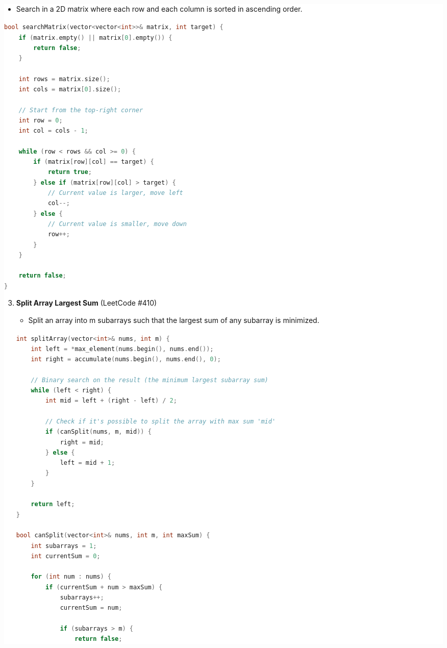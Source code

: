    - Search in a 2D matrix where each row and each column is sorted in ascending order.

   ```cpp
   bool searchMatrix(vector<vector<int>>& matrix, int target) {
       if (matrix.empty() || matrix[0].empty()) {
           return false;
       }

       int rows = matrix.size();
       int cols = matrix[0].size();

       // Start from the top-right corner
       int row = 0;
       int col = cols - 1;

       while (row < rows && col >= 0) {
           if (matrix[row][col] == target) {
               return true;
           } else if (matrix[row][col] > target) {
               // Current value is larger, move left
               col--;
           } else {
               // Current value is smaller, move down
               row++;
           }
       }

       return false;
   }
   ```

3. **Split Array Largest Sum** (LeetCode #410)

   - Split an array into m subarrays such that the largest sum of any subarray is minimized.

   ```cpp
   int splitArray(vector<int>& nums, int m) {
       int left = *max_element(nums.begin(), nums.end());
       int right = accumulate(nums.begin(), nums.end(), 0);

       // Binary search on the result (the minimum largest subarray sum)
       while (left < right) {
           int mid = left + (right - left) / 2;

           // Check if it's possible to split the array with max sum 'mid'
           if (canSplit(nums, m, mid)) {
               right = mid;
           } else {
               left = mid + 1;
           }
       }

       return left;
   }

   bool canSplit(vector<int>& nums, int m, int maxSum) {
       int subarrays = 1;
       int currentSum = 0;

       for (int num : nums) {
           if (currentSum + num > maxSum) {
               subarrays++;
               currentSum = num;

               if (subarrays > m) {
                   return false;
   ```